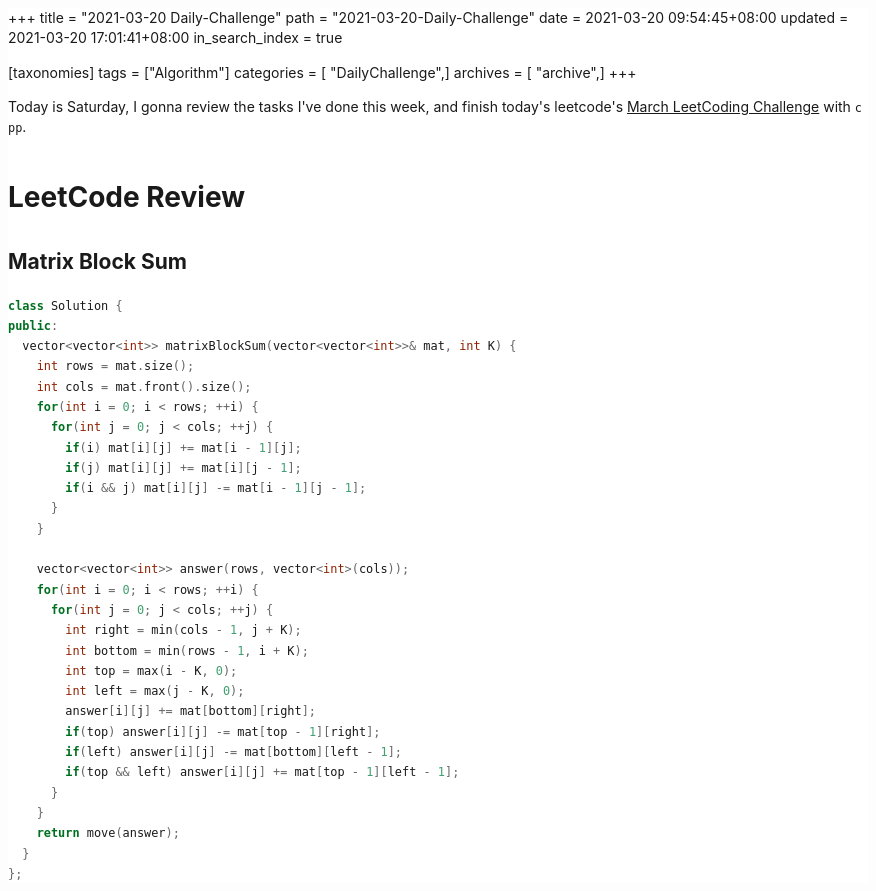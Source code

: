 +++
title = "2021-03-20 Daily-Challenge"
path = "2021-03-20-Daily-Challenge"
date = 2021-03-20 09:54:45+08:00
updated = 2021-03-20 17:01:41+08:00
in_search_index = true

[taxonomies]
tags = ["Algorithm"]
categories = [ "DailyChallenge",]
archives = [ "archive",]
+++

Today is Saturday, I gonna review the tasks I've done this week, and finish today's leetcode's [March LeetCoding Challenge](https://leetcode.com/explore/challenge/card/march-leetcoding-challenge-2021/590/week-3-march-15th-march-21st/3678/) with `cpp`.




# LeetCode Review

## Matrix Block Sum

``` cpp
class Solution {
public:
  vector<vector<int>> matrixBlockSum(vector<vector<int>>& mat, int K) {
    int rows = mat.size();
    int cols = mat.front().size();
    for(int i = 0; i < rows; ++i) {
      for(int j = 0; j < cols; ++j) {
        if(i) mat[i][j] += mat[i - 1][j];
        if(j) mat[i][j] += mat[i][j - 1];
        if(i && j) mat[i][j] -= mat[i - 1][j - 1];
      }
    }
    
    vector<vector<int>> answer(rows, vector<int>(cols));
    for(int i = 0; i < rows; ++i) {
      for(int j = 0; j < cols; ++j) {
        int right = min(cols - 1, j + K);
        int bottom = min(rows - 1, i + K);
        int top = max(i - K, 0);
        int left = max(j - K, 0);
        answer[i][j] += mat[bottom][right];
        if(top) answer[i][j] -= mat[top - 1][right];
        if(left) answer[i][j] -= mat[bottom][left - 1];
        if(top && left) answer[i][j] += mat[top - 1][left - 1];
      }
    }
    return move(answer);
  }
};
```
